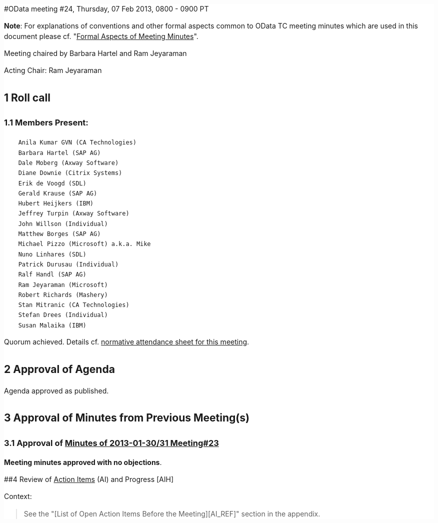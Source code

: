 #OData meeting #24, Thursday, 07 Feb 2013, 0800 - 0900 PT

**Note**: For explanations of conventions and other formal aspects common to OData TC meeting minutes which are used in this document please cf. "[Formal Aspects of Meeting Minutes](https://www.oasis-open.org/committees/download.php/48109/formal-aspects-meeting-minutes-v1.html)". 

Meeting chaired by Barbara Hartel and Ram Jeyaraman

Acting Chair: Ram Jeyaraman

## 1 Roll call
 
### 1.1 Members Present: 

        Anila Kumar GVN (CA Technologies)
        Barbara Hartel (SAP AG)
        Dale Moberg (Axway Software)
        Diane Downie (Citrix Systems)
        Erik de Voogd (SDL)
        Gerald Krause (SAP AG)
        Hubert Heijkers (IBM)
        Jeffrey Turpin (Axway Software)
        John Willson (Individual)
        Matthew Borges (SAP AG)
        Michael Pizzo (Microsoft) a.k.a. Mike
        Nuno Linhares (SDL)
        Patrick Durusau (Individual)
        Ralf Handl (SAP AG)
        Ram Jeyaraman (Microsoft)
        Robert Richards (Mashery)
        Stan Mitranic (CA Technologies)
        Stefan Drees (Individual)
        Susan Malaika (IBM)

Quorum achieved. Details cf. [normative attendance sheet for this meeting](https://www.oasis-open.org/apps/org/workgroup/odata/event.php?event_id=34183).

## 2 Approval of Agenda

Agenda approved as published. 

## 3 Approval of Minutes from Previous Meeting(s)

### 3.1 Approval of [Minutes of 2013-01-30/31 Meeting#23](https://www.oasis-open.org/committees/download.php/48116/odata-meeting-23_on-20130130_31-F2F-minutes.html)

**Meeting minutes approved with no objections**. 

##4 Review of [Action Items](https://www.oasis-open.org/apps/org/workgroup/odata/members/action_items.php) (AI) and Progress [AIH]

Context:
> See the "[List of Open Action Items Before the Meeting][AI_REF]" section in the appendix.
  